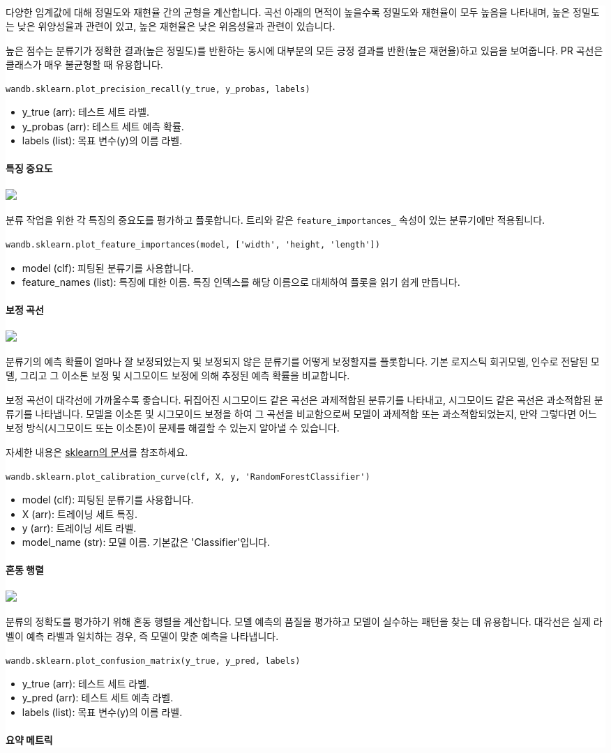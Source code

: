 다양한 임계값에 대해 정밀도와 재현율 간의 균형을 계산합니다. 곡선 아래의 면적이 높을수록 정밀도와 재현율이 모두 높음을 나타내며, 높은 정밀도는 낮은 위양성율과 관련이 있고, 높은 재현율은 낮은 위음성율과 관련이 있습니다.

높은 점수는 분류기가 정확한 결과(높은 정밀도)를 반환하는 동시에 대부분의 모든 긍정 결과를 반환(높은 재현율)하고 있음을 보여줍니다. PR 곡선은 클래스가 매우 불균형할 때 유용합니다.

`wandb.sklearn.plot_precision_recall(y_true, y_probas, labels)`

* y_true (arr): 테스트 세트 라벨.
* y_probas (arr): 테스트 세트 예측 확률.
* labels (list): 목표 변수(y)의 이름 라벨.

#### 특징 중요도

![](/images/integrations/scikit_feature_importances.png)

분류 작업을 위한 각 특징의 중요도를 평가하고 플롯합니다. 트리와 같은 `feature_importances_` 속성이 있는 분류기에만 적용됩니다.

`wandb.sklearn.plot_feature_importances(model, ['width', 'height, 'length'])`

* model (clf): 피팅된 분류기를 사용합니다.
* feature_names (list): 특징에 대한 이름. 특징 인덱스를 해당 이름으로 대체하여 플롯을 읽기 쉽게 만듭니다.

#### 보정 곡선

![](/images/integrations/scikit_calibration_curve.png)

분류기의 예측 확률이 얼마나 잘 보정되었는지 및 보정되지 않은 분류기를 어떻게 보정할지를 플롯합니다. 기본 로지스틱 회귀모델, 인수로 전달된 모델, 그리고 그 이소톤 보정 및 시그모이드 보정에 의해 추정된 예측 확률을 비교합니다.

보정 곡선이 대각선에 가까울수록 좋습니다. 뒤집어진 시그모이드 같은 곡선은 과제적합된 분류기를 나타내고, 시그모이드 같은 곡선은 과소적합된 분류기를 나타냅니다. 모델을 이소톤 및 시그모이드 보정을 하여 그 곡선을 비교함으로써 모델이 과제적합 또는 과소적합되었는지, 만약 그렇다면 어느 보정 방식(시그모이드 또는 이소톤)이 문제를 해결할 수 있는지 알아낼 수 있습니다.

자세한 내용은 [sklearn의 문서](https://scikit-learn.org/stable/auto_examples/calibration/plot_calibration_curve.html)를 참조하세요.

`wandb.sklearn.plot_calibration_curve(clf, X, y, 'RandomForestClassifier')`

* model (clf): 피팅된 분류기를 사용합니다.
* X (arr): 트레이닝 세트 특징.
* y (arr): 트레이닝 세트 라벨.
* model_name (str): 모델 이름. 기본값은 'Classifier'입니다.

#### 혼동 행렬

![](/images/integrations/scikit_confusion_matrix.png)

분류의 정확도를 평가하기 위해 혼동 행렬을 계산합니다. 모델 예측의 품질을 평가하고 모델이 실수하는 패턴을 찾는 데 유용합니다. 대각선은 실제 라벨이 예측 라벨과 일치하는 경우, 즉 모델이 맞춘 예측을 나타냅니다.

`wandb.sklearn.plot_confusion_matrix(y_true, y_pred, labels)`

* y_true (arr): 테스트 세트 라벨.
* y_pred (arr): 테스트 세트 예측 라벨.
* labels (list): 목표 변수(y)의 이름 라벨.

#### 요약 메트릭
